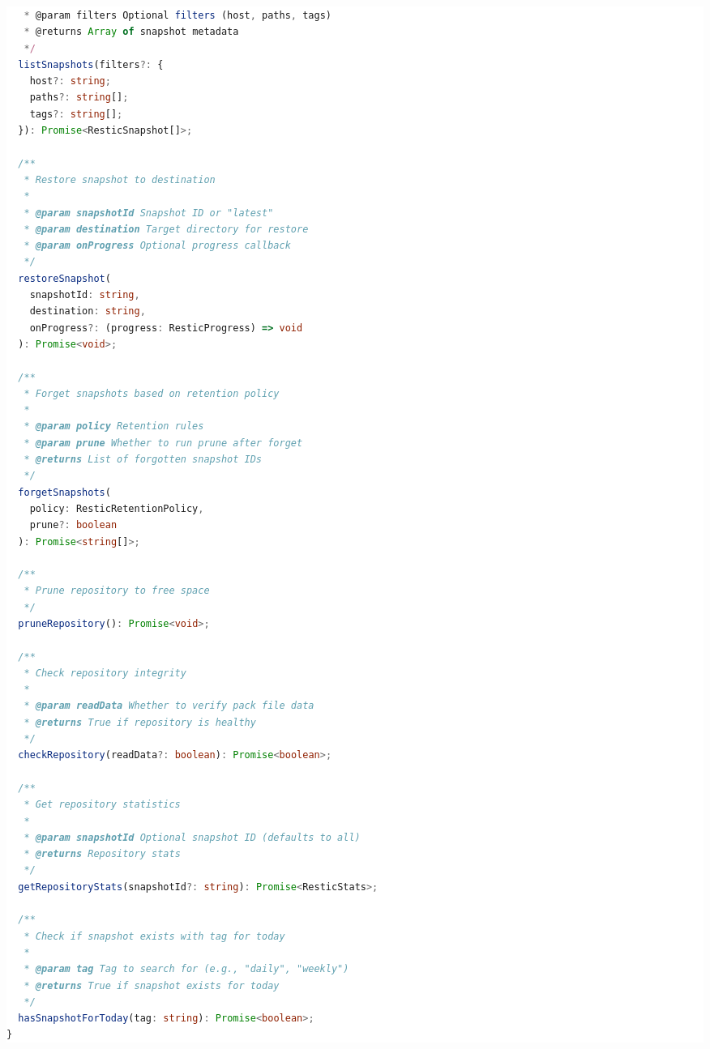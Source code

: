 ```typescript
   * @param filters Optional filters (host, paths, tags)
   * @returns Array of snapshot metadata
   */
  listSnapshots(filters?: {
    host?: string;
    paths?: string[];
    tags?: string[];
  }): Promise<ResticSnapshot[]>;

  /**
   * Restore snapshot to destination
   *
   * @param snapshotId Snapshot ID or "latest"
   * @param destination Target directory for restore
   * @param onProgress Optional progress callback
   */
  restoreSnapshot(
    snapshotId: string,
    destination: string,
    onProgress?: (progress: ResticProgress) => void
  ): Promise<void>;

  /**
   * Forget snapshots based on retention policy
   *
   * @param policy Retention rules
   * @param prune Whether to run prune after forget
   * @returns List of forgotten snapshot IDs
   */
  forgetSnapshots(
    policy: ResticRetentionPolicy,
    prune?: boolean
  ): Promise<string[]>;

  /**
   * Prune repository to free space
   */
  pruneRepository(): Promise<void>;

  /**
   * Check repository integrity
   *
   * @param readData Whether to verify pack file data
   * @returns True if repository is healthy
   */
  checkRepository(readData?: boolean): Promise<boolean>;

  /**
   * Get repository statistics
   *
   * @param snapshotId Optional snapshot ID (defaults to all)
   * @returns Repository stats
   */
  getRepositoryStats(snapshotId?: string): Promise<ResticStats>;

  /**
   * Check if snapshot exists with tag for today
   *
   * @param tag Tag to search for (e.g., "daily", "weekly")
   * @returns True if snapshot exists for today
   */
  hasSnapshotForToday(tag: string): Promise<boolean>;
}
```